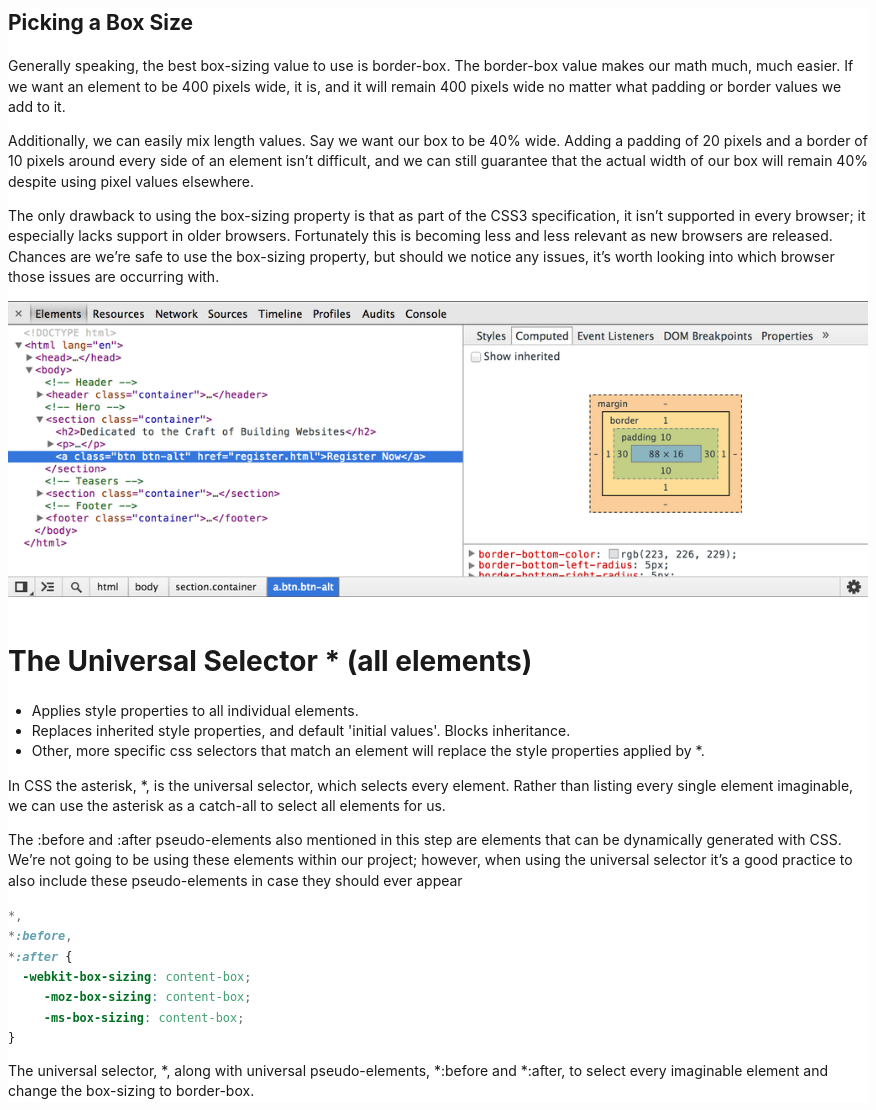 ## Picking a Box Size

Generally speaking, the best box-sizing value to use is border-box. The border-box value makes our math much, much easier. If we want an element to be 400 pixels wide, it is, and it will remain 400 pixels wide no matter what padding or border values we add to it.

Additionally, we can easily mix length values. Say we want our box to be 40% wide. Adding a padding of 20 pixels and a border of 10 pixels around every side of an element isn’t difficult, and we can still guarantee that the actual width of our box will remain 40% despite using pixel values elsewhere.

The only drawback to using the box-sizing property is that as part of the CSS3 specification, it isn’t supported in every browser; it especially lacks support in older browsers. Fortunately this is becoming less and less relevant as new browsers are released. Chances are we’re safe to use the box-sizing property, but should we notice any issues, it’s worth looking into which browser those issues are occurring with.

![](developer-tools.png)

# The Universal Selector * (all elements)

- Applies style properties to all individual elements.
- Replaces inherited style properties, and default 'initial values'. Blocks inheritance.
- Other, more specific css selectors that match an element will replace the style properties applied by *.

In CSS the asterisk, *, is the universal selector, which selects every element. Rather than listing every single element imaginable, we can use the asterisk as a catch-all to select all elements for us.

The :before and :after pseudo-elements also mentioned in this step are elements that can be dynamically generated with CSS. We’re not going to be using these elements within our project; however, when using the universal selector it’s a good practice to also include these pseudo-elements in case they should ever appear

```CSS
*,
*:before,
*:after {
  -webkit-box-sizing: content-box;
     -moz-box-sizing: content-box;
     -ms-box-sizing: content-box;
}
```
The universal selector, *, along with universal pseudo-elements, *:before and *:after, to select every imaginable element and change the box-sizing to border-box.
